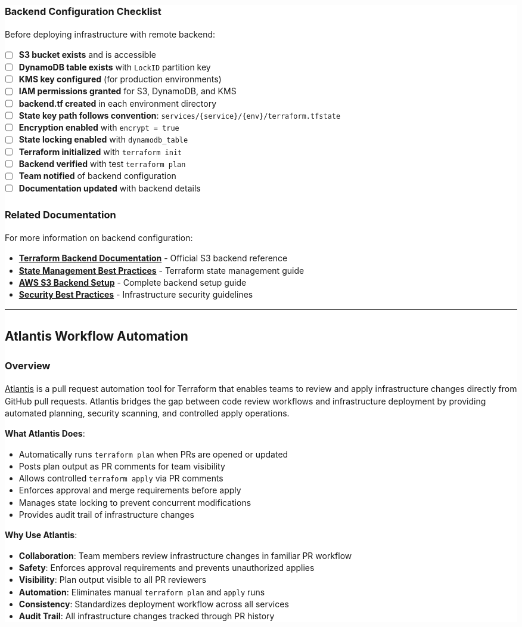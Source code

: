 ### Backend Configuration Checklist

Before deploying infrastructure with remote backend:

- [ ] **S3 bucket exists** and is accessible
- [ ] **DynamoDB table exists** with `LockID` partition key
- [ ] **KMS key configured** (for production environments)
- [ ] **IAM permissions granted** for S3, DynamoDB, and KMS
- [ ] **backend.tf created** in each environment directory
- [ ] **State key path follows convention**: `services/{service}/{env}/terraform.tfstate`
- [ ] **Encryption enabled** with `encrypt = true`
- [ ] **State locking enabled** with `dynamodb_table`
- [ ] **Terraform initialized** with `terraform init`
- [ ] **Backend verified** with test `terraform plan`
- [ ] **Team notified** of backend configuration
- [ ] **Documentation updated** with backend details

### Related Documentation

For more information on backend configuration:

- **[Terraform Backend Documentation](https://www.terraform.io/docs/language/settings/backends/s3.html)** - Official S3 backend reference
- **[State Management Best Practices](https://www.terraform.io/docs/language/state/remote.html)** - Terraform state management guide
- **[AWS S3 Backend Setup](https://developer.hashicorp.com/terraform/language/settings/backends/s3)** - Complete backend setup guide
- **[Security Best Practices](../../governance/SECURITY_SCAN_REPORT_TEMPLATE.md)** - Infrastructure security guidelines

---

## Atlantis Workflow Automation

### Overview

[Atlantis](https://www.runatlantis.io/) is a pull request automation tool for Terraform that enables teams to review and apply infrastructure changes directly from GitHub pull requests. Atlantis bridges the gap between code review workflows and infrastructure deployment by providing automated planning, security scanning, and controlled apply operations.

**What Atlantis Does**:
- Automatically runs `terraform plan` when PRs are opened or updated
- Posts plan output as PR comments for team visibility
- Allows controlled `terraform apply` via PR comments
- Enforces approval and merge requirements before apply
- Manages state locking to prevent concurrent modifications
- Provides audit trail of infrastructure changes

**Why Use Atlantis**:
- **Collaboration**: Team members review infrastructure changes in familiar PR workflow
- **Safety**: Enforces approval requirements and prevents unauthorized applies
- **Visibility**: Plan output visible to all PR reviewers
- **Automation**: Eliminates manual `terraform plan` and `apply` runs
- **Consistency**: Standardizes deployment workflow across all services
- **Audit Trail**: All infrastructure changes tracked through PR history
